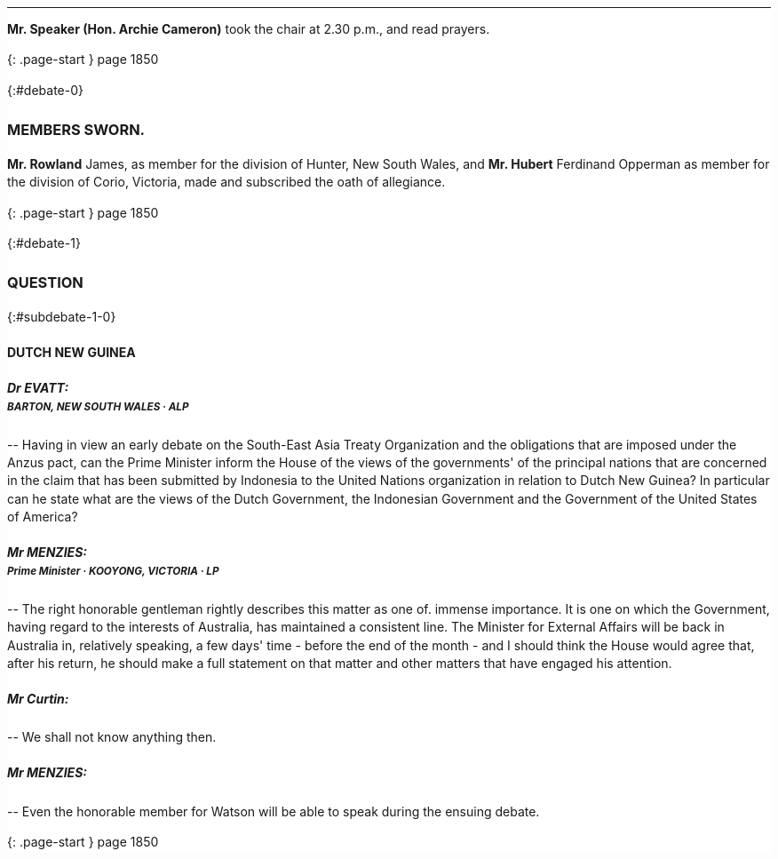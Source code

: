 
----


 **Mr. Speaker (Hon. Archie Cameron)** took the chair at 2.30 p.m., and read prayers. 

{: .page-start }
page 1850

{:#debate-0}
### MEMBERS SWORN.


 **Mr. Rowland** James, as member for the division of Hunter, New South Wales, and  **Mr. Hubert**  Ferdinand Opperman as member for the division of Corio, Victoria, made and subscribed the oath of allegiance. 

{: .page-start }
page 1850

{:#debate-1}
### QUESTION

{:#subdebate-1-0}
#### DUTCH NEW GUINEA

##### Dr EVATT:<br><small class="text-muted">BARTON, NEW SOUTH WALES &middot; ALP</small>

-- Having in view an early debate on the South-East Asia Treaty Organization and the obligations that are imposed under the Anzus pact, can the Prime Minister inform the House of the views of the governments' of the principal nations that are concerned in the claim that has been submitted by Indonesia to the United Nations organization in relation to Dutch New Guinea? In particular can he state what are the views of the Dutch Government, the Indonesian Government and the Government of the United States of America? 

##### Mr MENZIES:<br><small class="text-muted">Prime Minister &middot; KOOYONG, VICTORIA &middot; LP</small>

-- The right honorable gentleman rightly describes this matter as one of. immense importance. It is one on which the Government, having regard to the interests of Australia, has maintained a consistent line. The Minister for External Affairs will be back in Australia in, relatively speaking, a few days' time - before the end of the month - and I should think the House would agree that, after his return, he should make a full statement on that matter and other matters that have engaged his attention. 

##### Mr Curtin:

-- We shall not know anything then. 

##### Mr MENZIES:

-- Even the honorable member for Watson will be able to speak during the ensuing debate. 

{: .page-start }
page 1850
